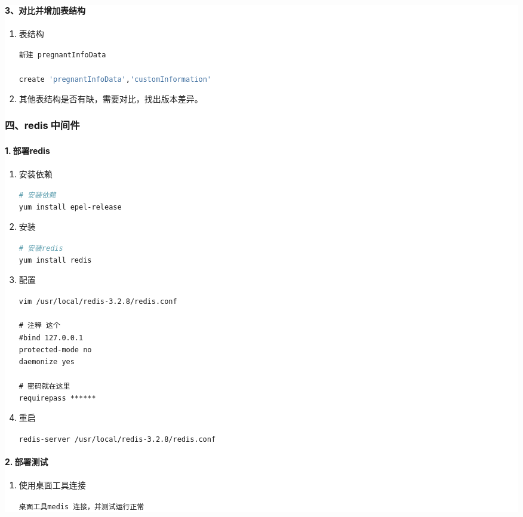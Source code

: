 
#### 3、对比并增加表结构

1. 表结构

   ```bash
   新建 pregnantInfoData

   create 'pregnantInfoData','customInformation'
   ```

2. 其他表结构是否有缺，需要对比，找出版本差异。



### 四、redis 中间件

#### 1. 部署redis

1. 安装依赖

   ```bash
   # 安装依赖
   yum install epel-release 
   ```
   
2. 安装

   ```bash
   # 安装redis
   yum install redis
   ```

3. 配置

   ```
   vim /usr/local/redis-3.2.8/redis.conf

   # 注释 这个
   #bind 127.0.0.1
   protected-mode no
   daemonize yes

   # 密码就在这里
   requirepass ******
   ```

4. 重启

   ```
   redis-server /usr/local/redis-3.2.8/redis.conf
   ```

#### 2. 部署测试

1. 使用桌面工具连接

   ```
   桌面工具medis 连接，并测试运行正常
   ```
